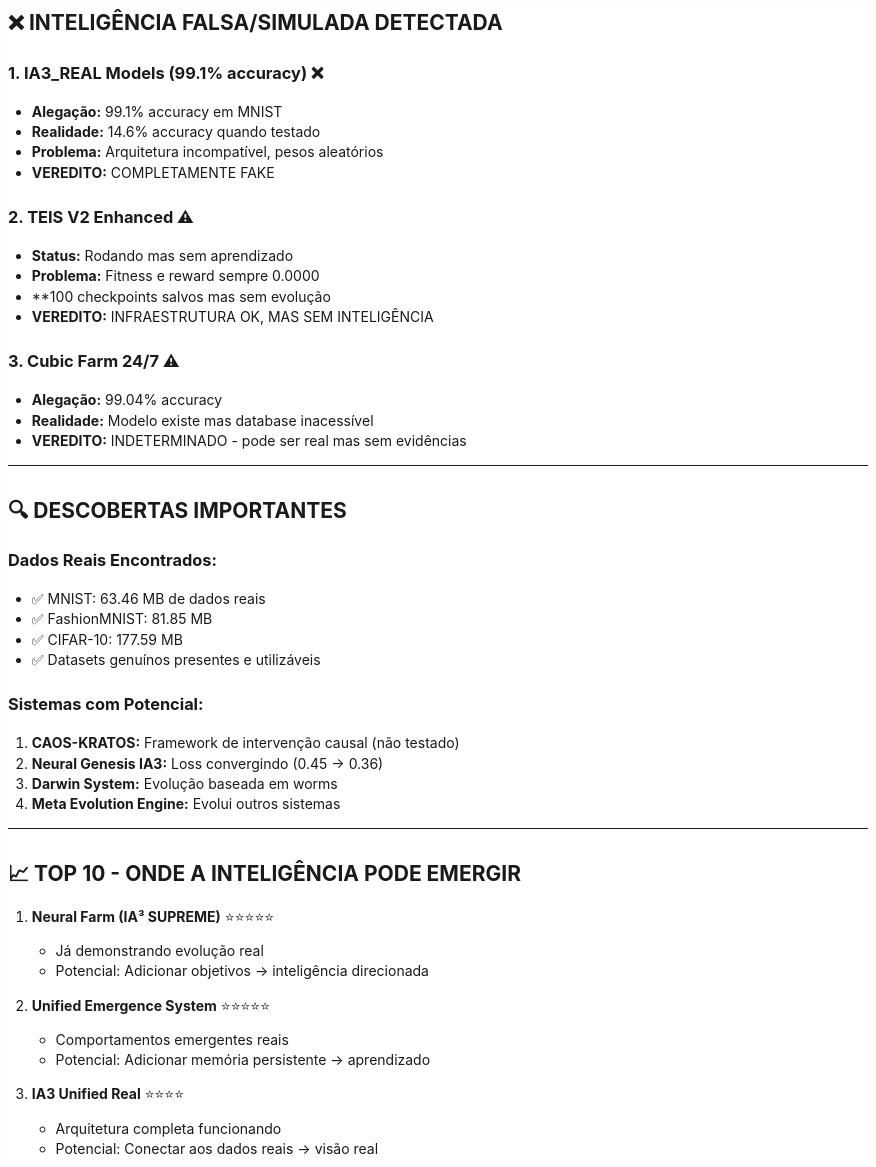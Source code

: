 
## ❌ INTELIGÊNCIA FALSA/SIMULADA DETECTADA

### 1. **IA3_REAL Models (99.1% accuracy)** ❌
- **Alegação:** 99.1% accuracy em MNIST
- **Realidade:** 14.6% accuracy quando testado
- **Problema:** Arquitetura incompatível, pesos aleatórios
- **VEREDITO:** COMPLETAMENTE FAKE

### 2. **TEIS V2 Enhanced** ⚠️
- **Status:** Rodando mas sem aprendizado
- **Problema:** Fitness e reward sempre 0.0000
- **100 checkpoints salvos mas sem evolução
- **VEREDITO:** INFRAESTRUTURA OK, MAS SEM INTELIGÊNCIA

### 3. **Cubic Farm 24/7** ⚠️
- **Alegação:** 99.04% accuracy
- **Realidade:** Modelo existe mas database inacessível
- **VEREDITO:** INDETERMINADO - pode ser real mas sem evidências

---

## 🔍 DESCOBERTAS IMPORTANTES

### Dados Reais Encontrados:
- ✅ MNIST: 63.46 MB de dados reais
- ✅ FashionMNIST: 81.85 MB 
- ✅ CIFAR-10: 177.59 MB
- ✅ Datasets genuínos presentes e utilizáveis

### Sistemas com Potencial:
1. **CAOS-KRATOS:** Framework de intervenção causal (não testado)
2. **Neural Genesis IA3:** Loss convergindo (0.45 → 0.36)
3. **Darwin System:** Evolução baseada em worms
4. **Meta Evolution Engine:** Evolui outros sistemas

---

## 📈 TOP 10 - ONDE A INTELIGÊNCIA PODE EMERGIR

1. **Neural Farm (IA³ SUPREME)** ⭐⭐⭐⭐⭐
   - Já demonstrando evolução real
   - Potencial: Adicionar objetivos → inteligência direcionada

2. **Unified Emergence System** ⭐⭐⭐⭐⭐
   - Comportamentos emergentes reais
   - Potencial: Adicionar memória persistente → aprendizado

3. **IA3 Unified Real** ⭐⭐⭐⭐
   - Arquitetura completa funcionando
   - Potencial: Conectar aos dados reais → visão real
